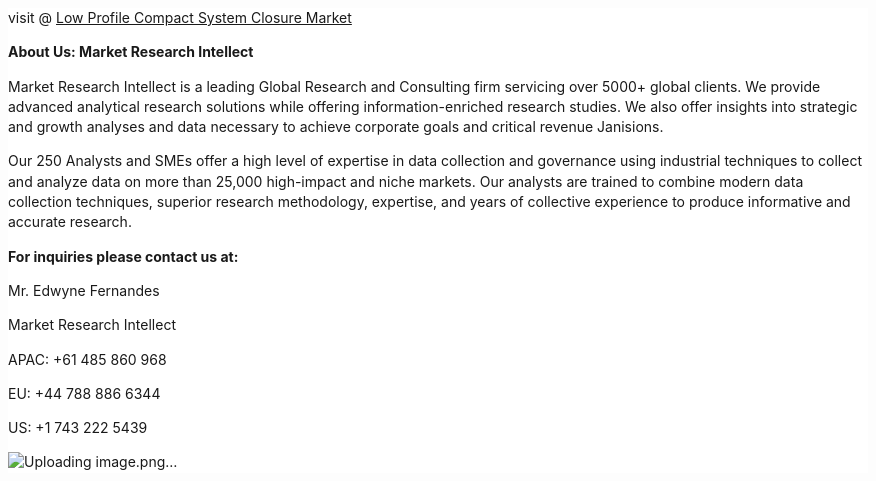 visit&nbsp;@</strong>&nbsp;</span><span class="font-[700]"><a href="https://www.marketresearchintellect.com/product/global-low-profile-compact-system-closure-market/?utm_source=Linkedin&utm_medium=861" target="_blank" data-tracking-control-name="article-ssr-frontend-pulse_little-text-block" data-tracking-will-navigate="" data-test-link="">Low Profile Compact System Closure Market</a></span></p><p><strong><span class="font-[700]">About Us: Market Research Intellect</span></strong></p><p><span class="">Market Research Intellect is a leading Global Research and Consulting firm servicing over 5000+ global clients. We provide advanced analytical research solutions while offering information-enriched research studies.&nbsp;</span>We also offer insights into strategic and growth analyses and data necessary to achieve corporate goals and critical revenue Janisions.</p><p><span class="">Our 250 Analysts and SMEs offer a high level of expertise in data collection and governance using industrial techniques to collect and analyze data on more than 25,000 high-impact and niche markets. Our analysts are trained to combine modern data collection techniques, superior research methodology, expertise, and years of collective experience to produce informative and accurate research.</span></p><p><strong>For inquiries please contact us at:</strong></p><p>Mr. Edwyne Fernandes</p><p>Market Research Intellect</p><p>APAC: +61 485 860 968</p><p>EU: +44 788 886 6344</p><p>US: +1 743 222 5439</p>
![Uploading image.png…]()
